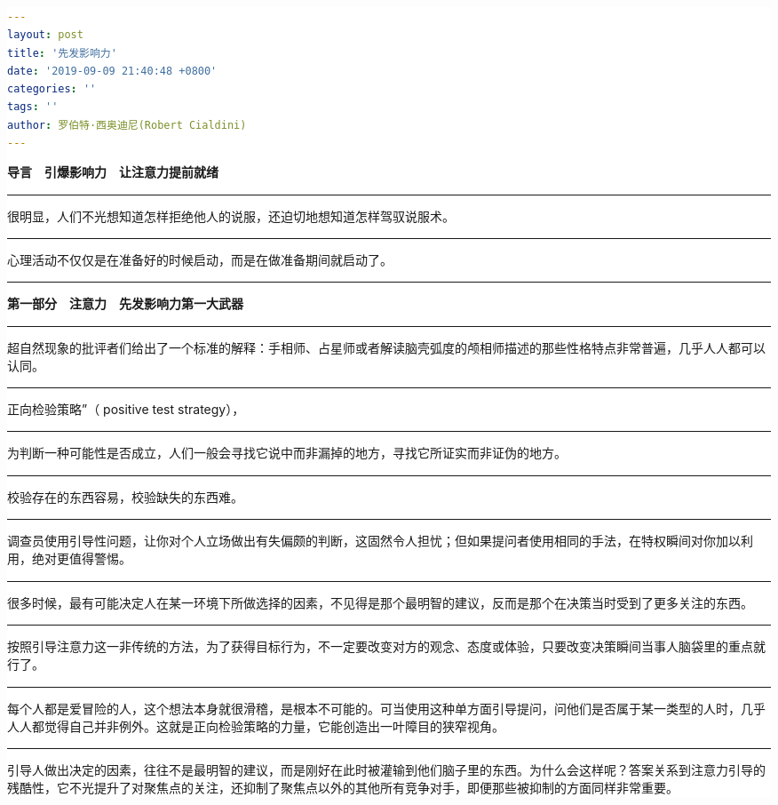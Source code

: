 ```yaml
---
layout: post
title: '先发影响力'
date: '2019-09-09 21:40:48 +0800'
categories: ''
tags: ''
author: 罗伯特·西奥迪尼(Robert Cialdini)
---
```


**导言　引爆影响力　让注意力提前就绪**

- - -

很明显，人们不光想知道怎样拒绝他人的说服，还迫切地想知道怎样驾驭说服术。

- - -

心理活动不仅仅是在准备好的时候启动，而是在做准备期间就启动了。

- - -

**第一部分　注意力　先发影响力第一大武器**

- - -

超自然现象的批评者们给出了一个标准的解释：手相师、占星师或者解读脑壳弧度的颅相师描述的那些性格特点非常普遍，几乎人人都可以认同。

- - -

正向检验策略”（ positive test strategy），

- - -

为判断一种可能性是否成立，人们一般会寻找它说中而非漏掉的地方，寻找它所证实而非证伪的地方。

- - -

校验存在的东西容易，校验缺失的东西难。

- - -

调查员使用引导性问题，让你对个人立场做出有失偏颇的判断，这固然令人担忧；但如果提问者使用相同的手法，在特权瞬间对你加以利用，绝对更值得警惕。

- - -

很多时候，最有可能决定人在某一环境下所做选择的因素，不见得是那个最明智的建议，反而是那个在决策当时受到了更多关注的东西。

- - -

按照引导注意力这一非传统的方法，为了获得目标行为，不一定要改变对方的观念、态度或体验，只要改变决策瞬间当事人脑袋里的重点就行了。

- - -

每个人都是爱冒险的人，这个想法本身就很滑稽，是根本不可能的。可当使用这种单方面引导提问，问他们是否属于某一类型的人时，几乎人人都觉得自己并非例外。这就是正向检验策略的力量，它能创造出一叶障目的狭窄视角。

- - -

引导人做出决定的因素，往往不是最明智的建议，而是刚好在此时被灌输到他们脑子里的东西。为什么会这样呢？答案关系到注意力引导的残酷性，它不光提升了对聚焦点的关注，还抑制了聚焦点以外的其他所有竞争对手，即便那些被抑制的方面同样非常重要。
